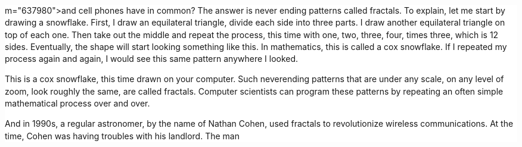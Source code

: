   m="637980">and</span> <span m="638430">cell phones</span> <span
  m="639190">have</span> <span m="639560">in</span> <span
  m="639930">common?</span> <span m="640390">The</span> <span m="640850">answer
  is</span> <span m="641654">never ending</span> <span
  m="642458">patterns</span> <span m="643390">called</span> <span
  m="643800">fractals.</span> <span m="645170">To</span> <span
  m="645650">explain,</span> <span m="646130">let me</span> <span
  m="646610">start</span> <span m="647090">by drawing</span> <span m="647570">a
  snowflake.</span> <span m="649970">First,</span> <span m="650450">I</span>
  <span m="650940">draw</span> <span m="651120">an</span> <span
  m="651500">equilateral</span> <span m="651970">triangle,</span> <span
  m="652416">divide</span> <span m="652862">each side</span> <span
  m="653308">into</span> <span m="653754">three</span> <span
  m="654200">parts.</span> <span m="655092">I</span> <span
  m="655540">draw</span> <span m="655760">another</span> <span
  m="656258">equilateral</span> <span m="657254">triangle</span> <span
  m="658250">on</span> <span m="658530">top</span> <span m="658810">of</span>
  <span m="658950">each</span> <span m="659220">one.</span> <span
  m="659870">Then take</span> <span m="660357">out</span> <span m="660844">the
  middle</span> <span m="661331">and</span> <span m="661818">repeat</span> <span
  m="662305">the process,</span> <span m="662792">this</span> <span
  m="663279">time</span> <span m="663766">with</span> <span m="664253">one, two,
  three,</span> <span m="664740">four,</span> <span m="665175">times</span>
  <span m="666000">three,</span> <span m="666355">which</span> <span
  m="666710">is 12</span> <span m="667190">sides.</span> <span
  m="668150">Eventually,</span> <span m="668630">the shape</span> <span
  m="669110">will</span> <span m="669590">start looking</span> <span
  m="670070">something like</span> <span m="670550">this.</span> <span
  m="671030">In</span> <span m="671510">mathematics,</span> <span
  m="671990">this</span> <span m="672375">is called</span> <span
  m="672760">a</span> <span m="673120">cox</span> <span
  m="673480">snowflake.</span> <span m="674370">If I</span> <span
  m="674861">repeated</span> <span m="675352">my process</span> <span
  m="675843">again and</span> <span m="676334">again,</span> <span m="677316">I
  would see</span> <span m="677807">this</span> <span m="678298">same</span>
  <span m="678789">pattern</span> <span m="679771">anywhere</span> <span
  m="680262">I looked.</span></p><p><span m="681244">This is</span> <span
  m="681735">a cox</span> <span m="682226">snowflake,</span> <span
  m="682730">this</span> <span m="683020">time</span> <span
  m="683300">drawn</span> <span m="683600">on your</span> <span
  m="683900">computer.</span> <span m="684380">Such</span> <span
  m="684860">neverending</span> <span m="685340">patterns</span> <span
  m="686300">that are under</span> <span m="686780">any scale,</span> <span
  m="687260">on any</span> <span m="687740">level of</span> <span
  m="688220">zoom,</span> <span m="688700">look roughly</span> <span
  m="689180">the same,</span> <span m="689660">are called</span> <span
  m="690140">fractals.</span> <span m="691100">Computer</span> <span
  m="691580">scientists</span> <span m="692060">can</span> <span
  m="692540">program</span> <span m="693020">these</span> <span
  m="693500">patterns</span> <span m="693980">by repeating</span> <span
  m="694460">an often</span> <span m="694940">simple</span> <span
  m="695420">mathematical</span> <span m="695920">process</span> <span
  m="696800">over</span> <span m="697090">and</span> <span
  m="697380">over.</span></p><p><span m="698147">And in</span> <span
  m="698544">1990s,</span> <span m="699340">a regular</span> <span
  m="699820">astronomer,</span> <span m="700580">by</span> <span
  m="700960">the</span> <span m="701250">name</span> <span m="701540">of
  Nathan</span> <span m="701790">Cohen,</span> <span m="702560">used</span>
  <span m="703031">fractals</span> <span m="703973">to</span> <span
  m="704444">revolutionize</span> <span m="705390">wireless</span> <span
  m="705910">communications.</span> <span m="706596">At the</span> <span
  m="706940">time,</span> <span m="707902">Cohen</span> <span m="708383">was
  having</span> <span m="708864">troubles</span> <span m="709345">with
  his</span> <span m="709826">landlord.</span> <span m="710307">The man</span>